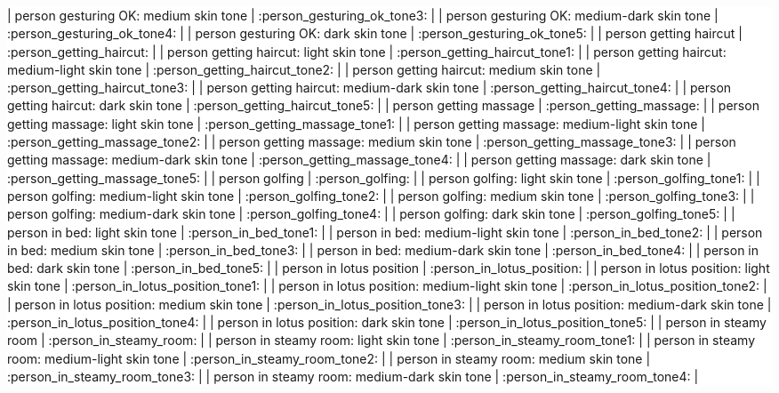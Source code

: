 | person gesturing OK: medium skin tone | \:person_gesturing_ok_tone3\: |
| person gesturing OK: medium-dark skin tone | \:person_gesturing_ok_tone4\: |
| person gesturing OK: dark skin tone | \:person_gesturing_ok_tone5\: |
| person getting haircut | \:person_getting_haircut\: |
| person getting haircut: light skin tone | \:person_getting_haircut_tone1\: |
| person getting haircut: medium-light skin tone | \:person_getting_haircut_tone2\: |
| person getting haircut: medium skin tone | \:person_getting_haircut_tone3\: |
| person getting haircut: medium-dark skin tone | \:person_getting_haircut_tone4\: |
| person getting haircut: dark skin tone | \:person_getting_haircut_tone5\: |
| person getting massage | \:person_getting_massage\: |
| person getting massage: light skin tone | \:person_getting_massage_tone1\: |
| person getting massage: medium-light skin tone | \:person_getting_massage_tone2\: |
| person getting massage: medium skin tone | \:person_getting_massage_tone3\: |
| person getting massage: medium-dark skin tone | \:person_getting_massage_tone4\: |
| person getting massage: dark skin tone | \:person_getting_massage_tone5\: |
| person golfing | \:person_golfing\: |
| person golfing: light skin tone | \:person_golfing_tone1\: |
| person golfing: medium-light skin tone | \:person_golfing_tone2\: |
| person golfing: medium skin tone | \:person_golfing_tone3\: |
| person golfing: medium-dark skin tone | \:person_golfing_tone4\: |
| person golfing: dark skin tone | \:person_golfing_tone5\: |
| person in bed: light skin tone | \:person_in_bed_tone1\: |
| person in bed: medium-light skin tone | \:person_in_bed_tone2\: |
| person in bed: medium skin tone | \:person_in_bed_tone3\: |
| person in bed: medium-dark skin tone | \:person_in_bed_tone4\: |
| person in bed: dark skin tone | \:person_in_bed_tone5\: |
| person in lotus position | \:person_in_lotus_position\: |
| person in lotus position: light skin tone | \:person_in_lotus_position_tone1\: |
| person in lotus position: medium-light skin tone | \:person_in_lotus_position_tone2\: |
| person in lotus position: medium skin tone | \:person_in_lotus_position_tone3\: |
| person in lotus position: medium-dark skin tone | \:person_in_lotus_position_tone4\: |
| person in lotus position: dark skin tone | \:person_in_lotus_position_tone5\: |
| person in steamy room | \:person_in_steamy_room\: |
| person in steamy room: light skin tone | \:person_in_steamy_room_tone1\: |
| person in steamy room: medium-light skin tone | \:person_in_steamy_room_tone2\: |
| person in steamy room: medium skin tone | \:person_in_steamy_room_tone3\: |
| person in steamy room: medium-dark skin tone | \:person_in_steamy_room_tone4\: |